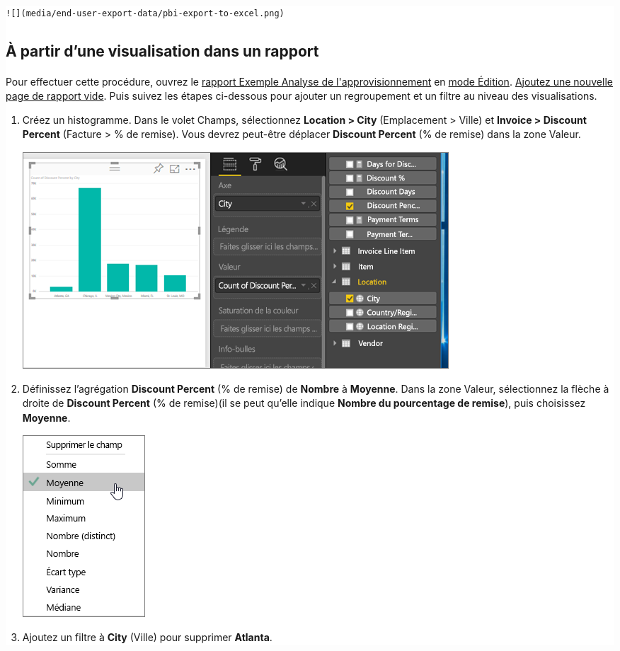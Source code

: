     ![](media/end-user-export-data/pbi-export-to-excel.png)

## <a name="from-a-visualization-in-a-report"></a>À partir d’une visualisation dans un rapport
Pour effectuer cette procédure, ouvrez le [rapport Exemple Analyse de l'approvisionnement](../sample-procurement.md) en [mode Édition](end-user-reading-view.md). [Ajoutez une nouvelle page de rapport vide](../power-bi-report-add-page.md). Puis suivez les étapes ci-dessous pour ajouter un regroupement et un filtre au niveau des visualisations.

1. Créez un histogramme.  Dans le volet Champs, sélectionnez **Location > City** (Emplacement > Ville) et **Invoice > Discount Percent** (Facture > % de remise).  Vous devrez peut-être déplacer **Discount Percent** (% de remise) dans la zone Valeur. 

    ![](media/end-user-export-data/power-bi-export-data3.png)
2. Définissez l’agrégation **Discount Percent** (% de remise) de **Nombre** à **Moyenne**. Dans la zone Valeur, sélectionnez la flèche à droite de **Discount Percent** (% de remise)(il se peut qu’elle indique **Nombre du pourcentage de remise**), puis choisissez **Moyenne**.

    ![](media/end-user-export-data/power-bi-export-data6.png)
3. Ajoutez un filtre à **City** (Ville) pour supprimer **Atlanta**.
